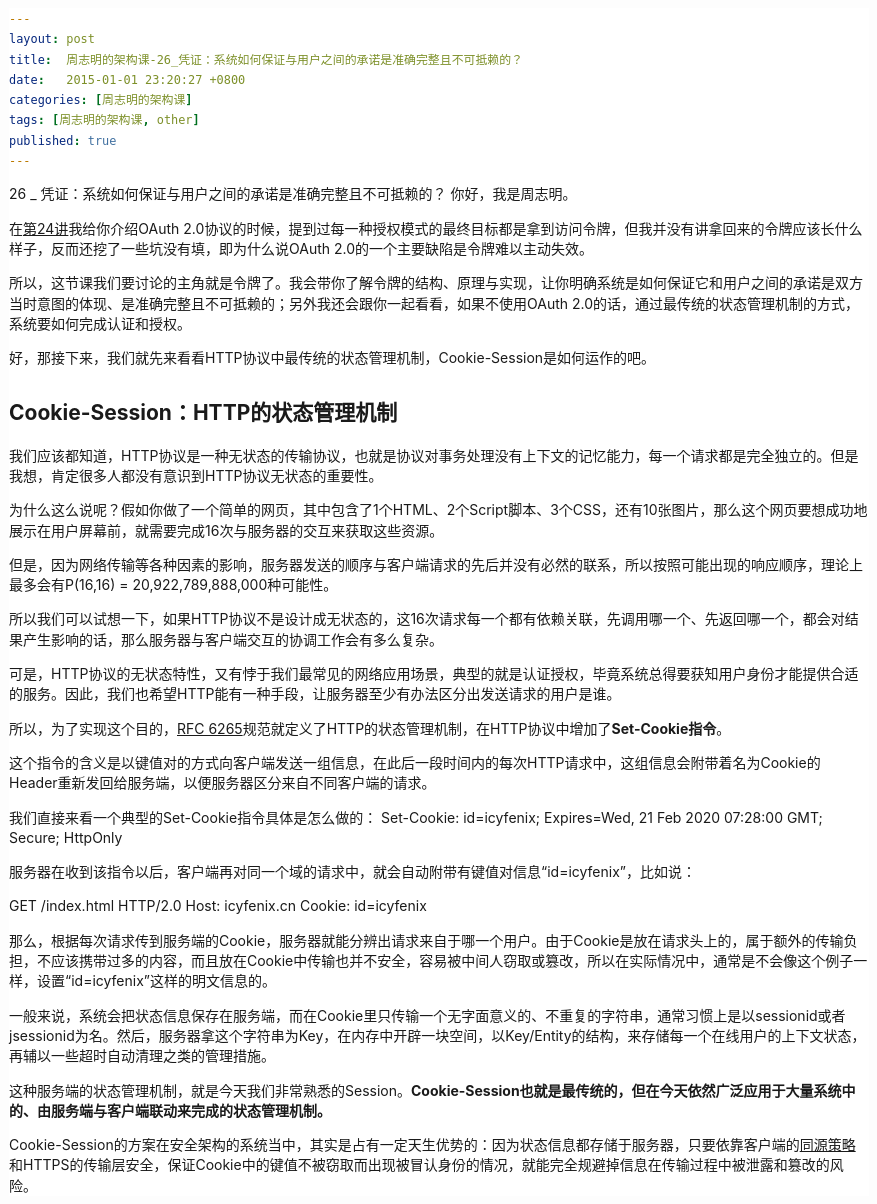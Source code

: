 ```yaml
---
layout: post
title:  周志明的架构课-26_凭证：系统如何保证与用户之间的承诺是准确完整且不可抵赖的？
date:   2015-01-01 23:20:27 +0800
categories: [周志明的架构课]
tags: [周志明的架构课, other]
published: true
---
```




26 _ 凭证：系统如何保证与用户之间的承诺是准确完整且不可抵赖的？
你好，我是周志明。

在[第24讲](https://time.geekbang.org/column/article/331411)我给你介绍OAuth 2.0协议的时候，提到过每一种授权模式的最终目标都是拿到访问令牌，但我并没有讲拿回来的令牌应该长什么样子，反而还挖了一些坑没有填，即为什么说OAuth 2.0的一个主要缺陷是令牌难以主动失效。

所以，这节课我们要讨论的主角就是令牌了。我会带你了解令牌的结构、原理与实现，让你明确系统是如何保证它和用户之间的承诺是双方当时意图的体现、是准确完整且不可抵赖的；另外我还会跟你一起看看，如果不使用OAuth 2.0的话，通过最传统的状态管理机制的方式，系统要如何完成认证和授权。

好，那接下来，我们就先来看看HTTP协议中最传统的状态管理机制，Cookie-Session是如何运作的吧。

## Cookie-Session：HTTP的状态管理机制

我们应该都知道，HTTP协议是一种无状态的传输协议，也就是协议对事务处理没有上下文的记忆能力，每一个请求都是完全独立的。但是我想，肯定很多人都没有意识到HTTP协议无状态的重要性。

为什么这么说呢？假如你做了一个简单的网页，其中包含了1个HTML、2个Script脚本、3个CSS，还有10张图片，那么这个网页要想成功地展示在用户屏幕前，就需要完成16次与服务器的交互来获取这些资源。

但是，因为网络传输等各种因素的影响，服务器发送的顺序与客户端请求的先后并没有必然的联系，所以按照可能出现的响应顺序，理论上最多会有P(16,16) = 20,922,789,888,000种可能性。

所以我们可以试想一下，如果HTTP协议不是设计成无状态的，这16次请求每一个都有依赖关联，先调用哪一个、先返回哪一个，都会对结果产生影响的话，那么服务器与客户端交互的协调工作会有多么复杂。

可是，HTTP协议的无状态特性，又有悖于我们最常见的网络应用场景，典型的就是认证授权，毕竟系统总得要获知用户身份才能提供合适的服务。因此，我们也希望HTTP能有一种手段，让服务器至少有办法区分出发送请求的用户是谁。

所以，为了实现这个目的，[RFC 6265](https://tools.ietf.org/html/rfc6265#section-4.1)规范就定义了HTTP的状态管理机制，在HTTP协议中增加了**Set-Cookie指令**。

这个指令的含义是以键值对的方式向客户端发送一组信息，在此后一段时间内的每次HTTP请求中，这组信息会附带着名为Cookie的Header重新发回给服务端，以便服务器区分来自不同客户端的请求。

我们直接来看一个典型的Set-Cookie指令具体是怎么做的：
Set-Cookie: id=icyfenix; Expires=Wed, 21 Feb 2020 07:28:00 GMT; Secure; HttpOnly

服务器在收到该指令以后，客户端再对同一个域的请求中，就会自动附带有键值对信息“id=icyfenix”，比如说：

GET /index.html HTTP/2.0 Host: icyfenix.cn Cookie: id=icyfenix

那么，根据每次请求传到服务端的Cookie，服务器就能分辨出请求来自于哪一个用户。由于Cookie是放在请求头上的，属于额外的传输负担，不应该携带过多的内容，而且放在Cookie中传输也并不安全，容易被中间人窃取或篡改，所以在实际情况中，通常是不会像这个例子一样，设置“id=icyfenix”这样的明文信息的。

一般来说，系统会把状态信息保存在服务端，而在Cookie里只传输一个无字面意义的、不重复的字符串，通常习惯上是以sessionid或者jsessionid为名。然后，服务器拿这个字符串为Key，在内存中开辟一块空间，以Key/Entity的结构，来存储每一个在线用户的上下文状态，再辅以一些超时自动清理之类的管理措施。

这种服务端的状态管理机制，就是今天我们非常熟悉的Session。**Cookie-Session也就是最传统的，但在今天依然广泛应用于大量系统中的、由服务端与客户端联动来完成的状态管理机制。**

Cookie-Session的方案在安全架构的系统当中，其实是占有一定天生优势的：因为状态信息都存储于服务器，只要依靠客户端的[同源策略](https://en.wikipedia.org/wiki/Same-origin_policy)和HTTPS的传输层安全，保证Cookie中的键值不被窃取而出现被冒认身份的情况，就能完全规避掉信息在传输过程中被泄露和篡改的风险。
